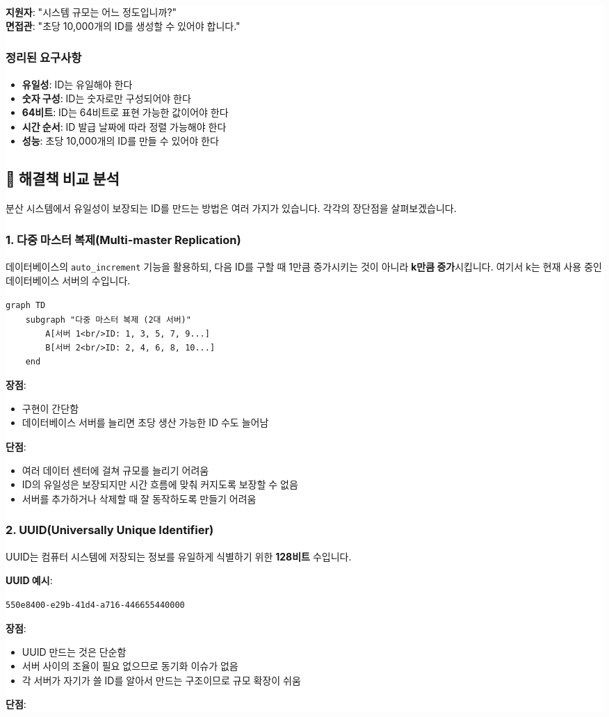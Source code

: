 **지원자**: "시스템 규모는 어느 정도입니까?"  
**면접관**: "초당 10,000개의 ID를 생성할 수 있어야 합니다."

### 정리된 요구사항

- **유일성**: ID는 유일해야 한다
- **숫자 구성**: ID는 숫자로만 구성되어야 한다
- **64비트**: ID는 64비트로 표현 가능한 값이어야 한다
- **시간 순서**: ID 발급 날짜에 따라 정렬 가능해야 한다
- **성능**: 초당 10,000개의 ID를 만들 수 있어야 한다

## 🔄 해결책 비교 분석

분산 시스템에서 유일성이 보장되는 ID를 만드는 방법은 여러 가지가 있습니다. 각각의 장단점을 살펴보겠습니다.

### 1. 다중 마스터 복제(Multi-master Replication)

데이터베이스의 `auto_increment` 기능을 활용하되, 다음 ID를 구할 때 1만큼 증가시키는 것이 아니라 **k만큼 증가**시킵니다. 여기서 k는 현재 사용 중인 데이터베이스 서버의 수입니다.

```mermaid
graph TD
    subgraph "다중 마스터 복제 (2대 서버)"
        A[서버 1<br/>ID: 1, 3, 5, 7, 9...]
        B[서버 2<br/>ID: 2, 4, 6, 8, 10...]
    end
```

**장점**:

- 구현이 간단함
- 데이터베이스 서버를 늘리면 초당 생산 가능한 ID 수도 늘어남

**단점**:

- 여러 데이터 센터에 걸쳐 규모를 늘리기 어려움
- ID의 유일성은 보장되지만 시간 흐름에 맞춰 커지도록 보장할 수 없음
- 서버를 추가하거나 삭제할 때 잘 동작하도록 만들기 어려움

### 2. UUID(Universally Unique Identifier)

UUID는 컴퓨터 시스템에 저장되는 정보를 유일하게 식별하기 위한 **128비트** 수입니다.

**UUID 예시**:

```
550e8400-e29b-41d4-a716-446655440000
```

**장점**:

- UUID 만드는 것은 단순함
- 서버 사이의 조율이 필요 없으므로 동기화 이슈가 없음
- 각 서버가 자기가 쓸 ID를 알아서 만드는 구조이므로 규모 확장이 쉬움

**단점**:
